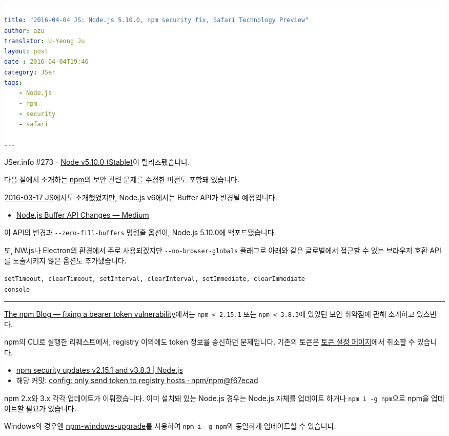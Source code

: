 ```yaml
---
title: "2016-04-04 JS: Node.js 5.10.0, npm security fix, Safari Technology Preview"
author: azu
translator: U-Yeong Ju
layout: post
date : 2016-04-04T19:46
category: JSer
tags:
    - Node.js
    - npm
    - security
    - safari

---
```


JSer.info #273 - [Node v5.10.0 (Stable)](https://nodejs.org/en/blog/release/v5.10.0/ "Node v5.10.0 (Stable)")이 릴리즈됐습니다.

다음 절에서 소개하는 [npm](https://www.npmjs.com/ "npm")의 보안 관련 문제를 수정한 버전도 포함돼 있습니다.

[2016-03-17 JS](http://jser.info/ko/2016/03/17/react-webassembly-art-of-javascript/ "2016-03-17のJS")에서도 소개했었지만, Node.js v6에서는 Buffer API가 변경될 예정입니다.

- [Node.js Buffer API Changes — Medium](https://medium.com/@jasnell/node-js-buffer-api-changes-3c21f1048f97#.qk7fmic6y "Node.js Buffer API Changes — Medium")

이 API의 변경과 `--zero-fill-buffers` 명령줄 옵션이, Node.js 5.10.0에 백포드됐습니다.

또, NW.js나 Electron의 환경에서 주로 사용되겠지만 `--no-browser-globals` 플래그로
아래와 같은 글로벌에서 접근할 수 있는 브라우저 호환 API를 노출시키지 않은 옵션도 추가됐습니다.

    setTimeout, clearTimeout, setInterval, clearInterval, setImmediate, clearImmediate
    console

----

[The npm Blog — fixing a bearer token vulnerability](http://blog.npmjs.org/post/142036323955/fixing-a-bearer-token-vulnerability "The npm Blog — fixing a bearer token vulnerability")에서는 `npm < 2.15.1` 또는 `npm < 3.8.3`에 있었던 보안 취약점에 관해 소개하고 있스빈다.

npm의 CLI로 실행한 리퀘스트에서, registry 이외에도 token 정보를 송신하던 문제입니다. 기존의 토큰은 [토큰 설정 페이지](https://www.npmjs.com/settings/tokens)에서 취소할 수 있습니다.

- [npm security updates v2.15.1 and v3.8.3 | Node.js](http://nodejs.org/en/blog/vulnerability/npm-tokens-leak-march-2016/ "npm security updates v2.15.1 and v3.8.3 | Node.js")
- 해당 커밋: [config: only send token to registry hosts · npm/npm@f67ecad](https://github.com/npm/npm/commit/f67ecad59e99a03e5aad8e93cd1a086ae087cb29 "config: only send token to registry hosts · npm/npm@f67ecad")

npm 2.x와 3.x 각각 업데이트가 이뤄졌습니다.
이미 설치돼 있는 Node.js 경우는 Node.js 자체를 업데이트 하거나 `npm i -g npm`으로 npm을 업데이트할 필요가 있습니다.

Windows의 경우엔 [npm-windows-upgrade](https://github.com/felixrieseberg/npm-windows-upgrade "npm-windows-upgrade")를 사용하여 `npm i -g npm`와 동일하게 업데이트할 수 있습니다.
